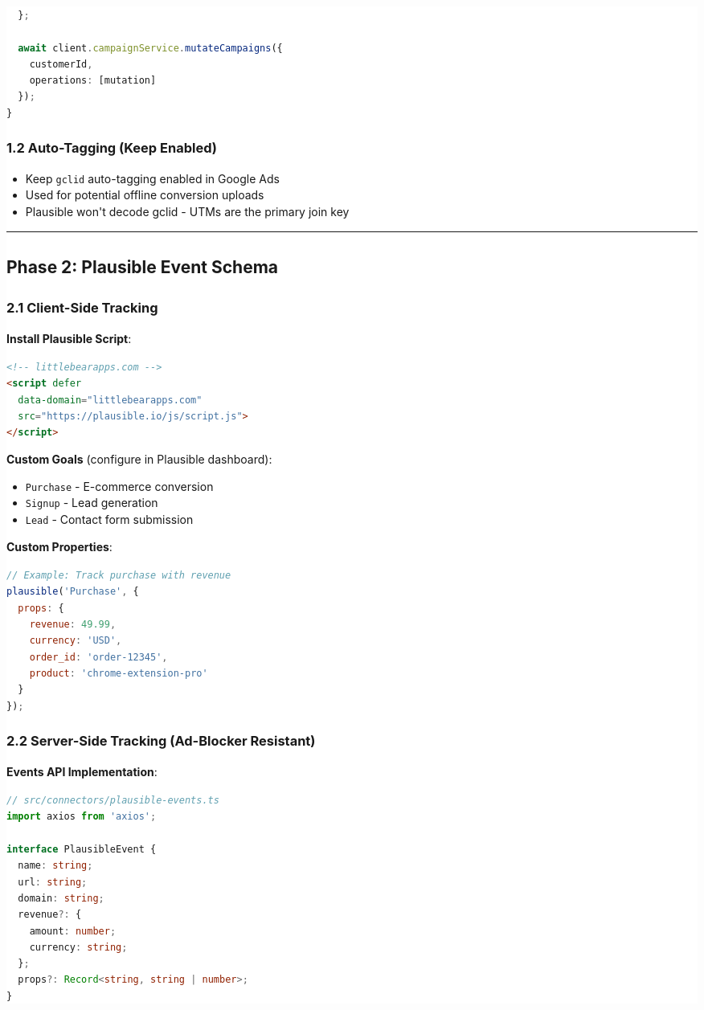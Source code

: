 ```typescript
  };

  await client.campaignService.mutateCampaigns({
    customerId,
    operations: [mutation]
  });
}
```

### 1.2 Auto-Tagging (Keep Enabled)

- Keep `gclid` auto-tagging enabled in Google Ads
- Used for potential offline conversion uploads
- Plausible won't decode gclid - UTMs are the primary join key

---

## Phase 2: Plausible Event Schema

### 2.1 Client-Side Tracking

**Install Plausible Script**:
```html
<!-- littlebearapps.com -->
<script defer
  data-domain="littlebearapps.com"
  src="https://plausible.io/js/script.js">
</script>
```

**Custom Goals** (configure in Plausible dashboard):
- `Purchase` - E-commerce conversion
- `Signup` - Lead generation
- `Lead` - Contact form submission

**Custom Properties**:
```javascript
// Example: Track purchase with revenue
plausible('Purchase', {
  props: {
    revenue: 49.99,
    currency: 'USD',
    order_id: 'order-12345',
    product: 'chrome-extension-pro'
  }
});
```

### 2.2 Server-Side Tracking (Ad-Blocker Resistant)

**Events API Implementation**:
```typescript
// src/connectors/plausible-events.ts
import axios from 'axios';

interface PlausibleEvent {
  name: string;
  url: string;
  domain: string;
  revenue?: {
    amount: number;
    currency: string;
  };
  props?: Record<string, string | number>;
}
```